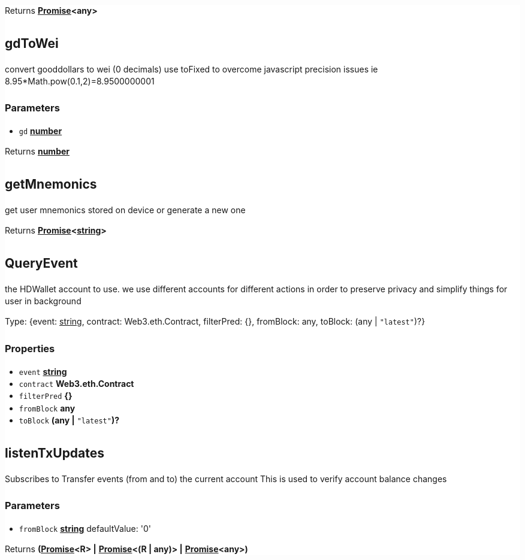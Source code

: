 Returns [**Promise**](https://developer.mozilla.org/docs/Web/JavaScript/Reference/Global_Objects/Promise)**&lt;any&gt;**

## gdToWei

convert gooddollars to wei \(0 decimals\) use toFixed to overcome javascript precision issues ie 8.95\*Math.pow\(0.1,2\)=8.9500000001

### Parameters

* `gd` [**number**](https://developer.mozilla.org/docs/Web/JavaScript/Reference/Global_Objects/Number) 

Returns [**number**](https://developer.mozilla.org/docs/Web/JavaScript/Reference/Global_Objects/Number)

## getMnemonics

get user mnemonics stored on device or generate a new one

Returns [**Promise**](https://developer.mozilla.org/docs/Web/JavaScript/Reference/Global_Objects/Promise)**&lt;**[**string**](https://developer.mozilla.org/docs/Web/JavaScript/Reference/Global_Objects/String)**&gt;**

## QueryEvent

the HDWallet account to use. we use different accounts for different actions in order to preserve privacy and simplify things for user in background

Type: {event: [string](https://developer.mozilla.org/docs/Web/JavaScript/Reference/Global_Objects/String), contract: Web3.eth.Contract, filterPred: {}, fromBlock: any, toBlock: \(any \| `"latest"`\)?}

### Properties

* `event` [**string**](https://developer.mozilla.org/docs/Web/JavaScript/Reference/Global_Objects/String) 
* `contract` **Web3.eth.Contract** 
* `filterPred` **{}** 
* `fromBlock` **any** 
* `toBlock` **\(any \|** `"latest"`**\)?** 

## listenTxUpdates

Subscribes to Transfer events \(from and to\) the current account This is used to verify account balance changes

### Parameters

* `fromBlock` [**string**](https://developer.mozilla.org/docs/Web/JavaScript/Reference/Global_Objects/String) defaultValue: '0'

Returns **\(**[**Promise**](https://developer.mozilla.org/docs/Web/JavaScript/Reference/Global_Objects/Promise)**&lt;R&gt; \|** [**Promise**](https://developer.mozilla.org/docs/Web/JavaScript/Reference/Global_Objects/Promise)**&lt;\(R \| any\)&gt; \|** [**Promise**](https://developer.mozilla.org/docs/Web/JavaScript/Reference/Global_Objects/Promise)**&lt;any&gt;\)**
